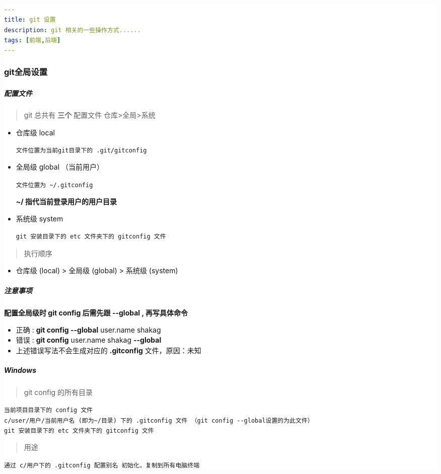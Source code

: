```yaml
---
title: git 设置
description: git 相关的一些操作方式......
tags: [前端,后端]
---
```



### git全局设置

##### 配置文件

> git 总共有 **三个** 配置文件 仓库>全局>系统

* 仓库级  local  

  ```
  文件位置为当前git目录下的 .git/gitconfig
  ```

* 全局级  global  （当前用户）

  ```
  文件位置为 ~/.gitconfig 
  ```

  **~/ 指代当前登录用户的用户目录**

* 系统级  system

  ```
  git 安装目录下的 etc 文件夹下的 gitconfig 文件
  ```

> 执行顺序

* 仓库级 (local) > 全局级 (global) > 系统级 (system)

##### 注意事项

**配置全局级时  git config 后需先跟 --global , 再写具体命令**

* 正确 : **git config --global** user.name shakag
* 错误 : **git config**  user.name shakag **--global**
* 上述错误写法不会生成对应的 **.gitconfig** 文件，原因：未知

##### Windows

> git config 的所有目录

```
当前项目目录下的 config 文件
c/user/用户/当前用户名 (即为~/目录) 下的 .gitconfig 文件 （git config --global设置的为此文件）
git 安装目录下的 etc 文件夹下的 gitconfig 文件
```

> 用途

```
通过 c/用户下的 .gitconfig 配置别名 初始化，复制到所有电脑终端
```
